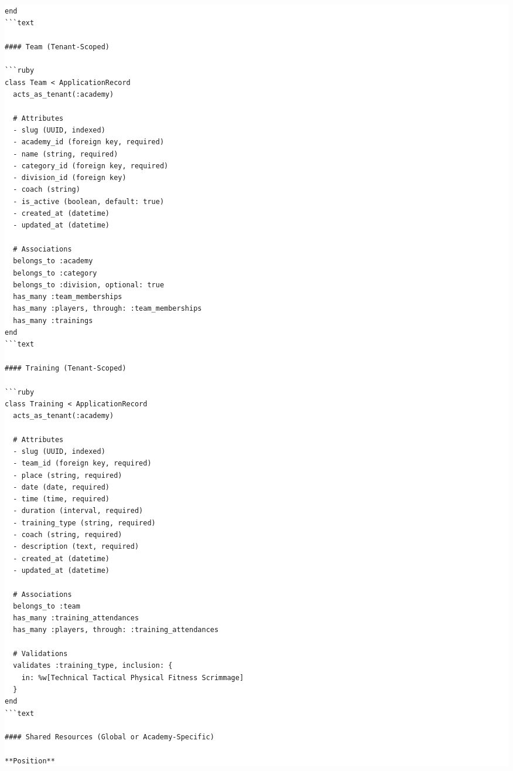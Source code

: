 ```text
end
```text

#### Team (Tenant-Scoped)

```ruby
class Team < ApplicationRecord
  acts_as_tenant(:academy)
  
  # Attributes
  - slug (UUID, indexed)
  - academy_id (foreign key, required)
  - name (string, required)
  - category_id (foreign key, required)
  - division_id (foreign key)
  - coach (string)
  - is_active (boolean, default: true)
  - created_at (datetime)
  - updated_at (datetime)
  
  # Associations
  belongs_to :academy
  belongs_to :category
  belongs_to :division, optional: true
  has_many :team_memberships
  has_many :players, through: :team_memberships
  has_many :trainings
end
```text

#### Training (Tenant-Scoped)

```ruby
class Training < ApplicationRecord
  acts_as_tenant(:academy)
  
  # Attributes
  - slug (UUID, indexed)
  - team_id (foreign key, required)
  - place (string, required)
  - date (date, required)
  - time (time, required)
  - duration (interval, required)
  - training_type (string, required)
  - coach (string, required)
  - description (text, required)
  - created_at (datetime)
  - updated_at (datetime)
  
  # Associations
  belongs_to :team
  has_many :training_attendances
  has_many :players, through: :training_attendances
  
  # Validations
  validates :training_type, inclusion: { 
    in: %w[Technical Tactical Physical Fitness Scrimmage] 
  }
end
```text

#### Shared Resources (Global or Academy-Specific)

**Position**
```